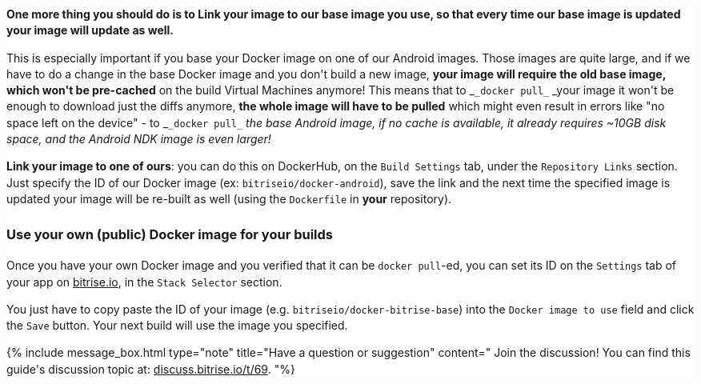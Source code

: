 **One more thing you should do is to Link your image to our base image you use, so that every time our base image is updated your image will update as well.**

This is especially important if you base your Docker image on one of our Android images. Those images are quite large, and if we have to do a change in the base Docker image and you don't build a new image, **your image will require the old base image, which won't be pre-cached** on the build Virtual Machines anymore!
This means that to _`_docker pull_` _your image it won't be enough to download just the diffs anymore,
**the whole image will have to be pulled** which might even result in errors like "no space left on the device" -
to _`_docker pull_` _the base Android image, if no cache is available, it already requires \~10GB disk space, and the Android NDK image is even larger!_

**Link your image to one of ours**: you can do this on DockerHub, on the `Build Settings` tab,
under the `Repository Links` section. Just specify the ID of our Docker image (ex: `bitriseio/docker-android`),
save the link and the next time the specified image is updated your image will be re-built as well (using the `Dockerfile` in **your** repository).

### Use your own (public) Docker image for your builds

Once you have your own Docker image and you verified that it can be `docker pull`-ed,
you can set its ID on the `Settings` tab of your app on [bitrise.io](https://www.bitrise.io),
in the `Stack Selector` section.

You just have to copy paste the ID of your image (e.g. `bitriseio/docker-bitrise-base`)
into the `Docker image to use` field and click the `Save` button.
Your next build will use the image you specified.

{% include message_box.html type="note" title="Have a question or suggestion" content=" Join the discussion! You can find this guide's discussion topic at: [discuss.bitrise.io/t/69](http://discuss.bitrise.io/t/how-to-use-your-own-docker-image-for-your-builds/69). "%}
